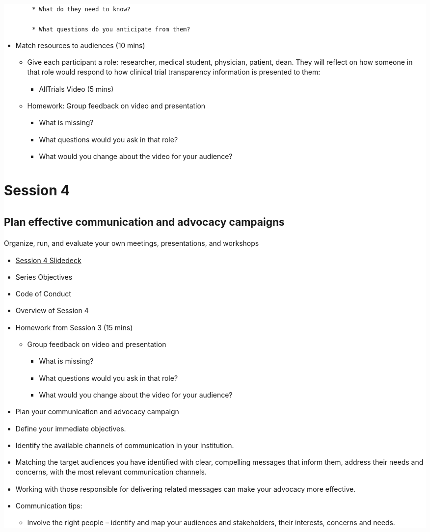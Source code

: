             * What do they need to know?

            * What questions do you anticipate from them?

* Match resources to audiences (10 mins)

    * Give each participant a role: researcher, medical student, physician, patient, dean. They will reflect on how someone in that role would respond to how clinical trial transparency information is presented to them:

        * AllTrials Video (5 mins)

    * Homework: Group feedback on video and presentation

        * What is missing? 

        * What questions would you ask in that role?

        * What would you change about the video for your audience?

# Session 4

## Plan effective communication and advocacy campaigns
Organize, run, and evaluate your own meetings, presentations, and workshops

* [Session 4 Slidedeck](https://docs.google.com/presentation/d/1ShvabaC3Wi43dHdZl6i0n8tYuG0z2ZSFR6uzsTOBNbU/edit?usp=sharing)

* Series Objectives

* Code of Conduct

* Overview of Session 4

* Homework from Session 3 (15 mins)

    * Group feedback on video and presentation

        * What is missing? 

        * What questions would you ask in that role?

        * What would you change about the video for your audience?

* Plan your communication and advocacy campaign

* Define your immediate objectives.

* Identify the available channels of communication in your institution. 

* Matching the target audiences you have identified with clear, compelling messages that inform them, address their needs and concerns, with the most relevant communication channels.

* Working with those responsible for delivering related messages can make your advocacy more effective.

* Communication tips:

    * Involve the right people – identify and map your audiences and stakeholders, their interests, concerns and needs.
